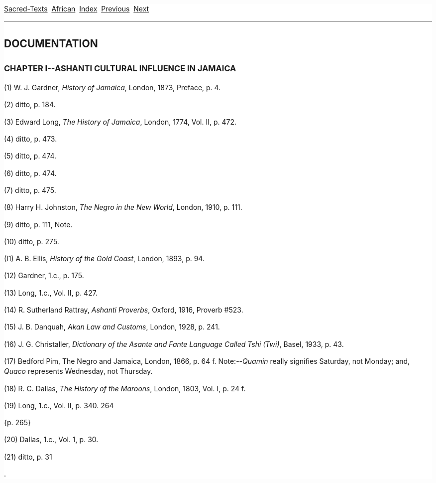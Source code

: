 [Sacred-Texts](../../index)  [African](../index)  [Index](index) 
[Previous](ppj007)  [Next](ppj009) 

------------------------------------------------------------------------

## DOCUMENTATION

### CHAPTER I--ASHANTI CULTURAL INFLUENCE IN JAMAICA

\(1\) W. J. Gardner, *History of Jamaica*, London, 1873, Preface, p. 4.

\(2\) ditto, p. 184.

\(3\) Edward Long, *The History of Jamaica*, London, 1774, Vol. II, p.
472.

\(4\) ditto, p. 473.

\(5\) ditto, p. 474.

\(6\) ditto, p. 474.

\(7\) ditto, p. 475.

\(8\) Harry H. Johnston, *The Negro in the New World*, London, 1910, p.
111.

\(9\) ditto, p. 111, Note.

\(10\) ditto, p. 275.

(I1) A. B. Ellis, *History of the Gold Coast*, London, 1893, p. 94.

\(12\) Gardner, 1.c., p. 175.

\(13\) Long, 1.c., Vol. II, p. 427.

\(14\) R. Sutherland Rattray, *Ashanti Proverbs*, Oxford, 1916, Proverb
\#523.

\(15\) J. B. Danquah, *Akan Law and Customs*, London, 1928, p. 241.

\(16\) J. G. Christaller, *Dictionary of the Asante and Fante Language
Called Tshi (Twi)*, Basel, 1933, p. 43.

\(17\) Bedford Pim, The Negro and Jamaica, London, 1866, p. 64 f.
Note:--*Quamin* really signifies Saturday, not Monday; and, *Quaco*
represents Wednesday, not Thursday.

\(18\) R. C. Dallas, *The History of the Maroons*, London, 1803, Vol. I,
p. 24 f.

\(19\) Long, 1.c., Vol. II, p. 340. 264

{p. 265}

\(20\) Dallas, 1.c., Vol. 1, p. 30.

\(21\) ditto, p. 31

.
